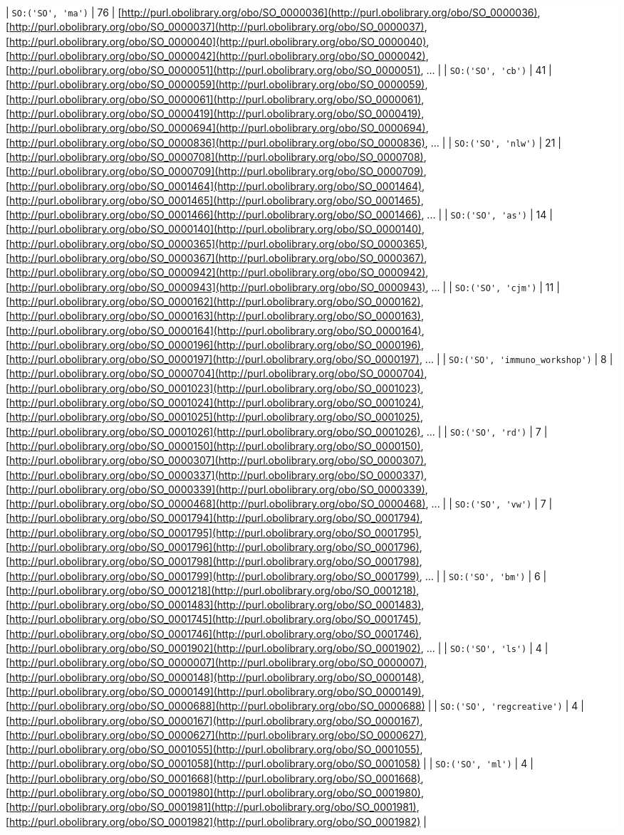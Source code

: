 | `SO:('SO', 'ma')`              |             76 | [http://purl.obolibrary.org/obo/SO_0000036](http://purl.obolibrary.org/obo/SO_0000036), [http://purl.obolibrary.org/obo/SO_0000037](http://purl.obolibrary.org/obo/SO_0000037), [http://purl.obolibrary.org/obo/SO_0000040](http://purl.obolibrary.org/obo/SO_0000040), [http://purl.obolibrary.org/obo/SO_0000042](http://purl.obolibrary.org/obo/SO_0000042), [http://purl.obolibrary.org/obo/SO_0000051](http://purl.obolibrary.org/obo/SO_0000051), ... |
| `SO:('SO', 'cb')`              |             41 | [http://purl.obolibrary.org/obo/SO_0000059](http://purl.obolibrary.org/obo/SO_0000059), [http://purl.obolibrary.org/obo/SO_0000061](http://purl.obolibrary.org/obo/SO_0000061), [http://purl.obolibrary.org/obo/SO_0000419](http://purl.obolibrary.org/obo/SO_0000419), [http://purl.obolibrary.org/obo/SO_0000694](http://purl.obolibrary.org/obo/SO_0000694), [http://purl.obolibrary.org/obo/SO_0000836](http://purl.obolibrary.org/obo/SO_0000836), ... |
| `SO:('SO', 'nlw')`             |             21 | [http://purl.obolibrary.org/obo/SO_0000708](http://purl.obolibrary.org/obo/SO_0000708), [http://purl.obolibrary.org/obo/SO_0000709](http://purl.obolibrary.org/obo/SO_0000709), [http://purl.obolibrary.org/obo/SO_0001464](http://purl.obolibrary.org/obo/SO_0001464), [http://purl.obolibrary.org/obo/SO_0001465](http://purl.obolibrary.org/obo/SO_0001465), [http://purl.obolibrary.org/obo/SO_0001466](http://purl.obolibrary.org/obo/SO_0001466), ... |
| `SO:('SO', 'as')`              |             14 | [http://purl.obolibrary.org/obo/SO_0000140](http://purl.obolibrary.org/obo/SO_0000140), [http://purl.obolibrary.org/obo/SO_0000365](http://purl.obolibrary.org/obo/SO_0000365), [http://purl.obolibrary.org/obo/SO_0000367](http://purl.obolibrary.org/obo/SO_0000367), [http://purl.obolibrary.org/obo/SO_0000942](http://purl.obolibrary.org/obo/SO_0000942), [http://purl.obolibrary.org/obo/SO_0000943](http://purl.obolibrary.org/obo/SO_0000943), ... |
| `SO:('SO', 'cjm')`             |             11 | [http://purl.obolibrary.org/obo/SO_0000162](http://purl.obolibrary.org/obo/SO_0000162), [http://purl.obolibrary.org/obo/SO_0000163](http://purl.obolibrary.org/obo/SO_0000163), [http://purl.obolibrary.org/obo/SO_0000164](http://purl.obolibrary.org/obo/SO_0000164), [http://purl.obolibrary.org/obo/SO_0000196](http://purl.obolibrary.org/obo/SO_0000196), [http://purl.obolibrary.org/obo/SO_0000197](http://purl.obolibrary.org/obo/SO_0000197), ... |
| `SO:('SO', 'immuno_workshop')` |              8 | [http://purl.obolibrary.org/obo/SO_0000704](http://purl.obolibrary.org/obo/SO_0000704), [http://purl.obolibrary.org/obo/SO_0001023](http://purl.obolibrary.org/obo/SO_0001023), [http://purl.obolibrary.org/obo/SO_0001024](http://purl.obolibrary.org/obo/SO_0001024), [http://purl.obolibrary.org/obo/SO_0001025](http://purl.obolibrary.org/obo/SO_0001025), [http://purl.obolibrary.org/obo/SO_0001026](http://purl.obolibrary.org/obo/SO_0001026), ... |
| `SO:('SO', 'rd')`              |              7 | [http://purl.obolibrary.org/obo/SO_0000150](http://purl.obolibrary.org/obo/SO_0000150), [http://purl.obolibrary.org/obo/SO_0000307](http://purl.obolibrary.org/obo/SO_0000307), [http://purl.obolibrary.org/obo/SO_0000337](http://purl.obolibrary.org/obo/SO_0000337), [http://purl.obolibrary.org/obo/SO_0000339](http://purl.obolibrary.org/obo/SO_0000339), [http://purl.obolibrary.org/obo/SO_0000468](http://purl.obolibrary.org/obo/SO_0000468), ... |
| `SO:('SO', 'vw')`              |              7 | [http://purl.obolibrary.org/obo/SO_0001794](http://purl.obolibrary.org/obo/SO_0001794), [http://purl.obolibrary.org/obo/SO_0001795](http://purl.obolibrary.org/obo/SO_0001795), [http://purl.obolibrary.org/obo/SO_0001796](http://purl.obolibrary.org/obo/SO_0001796), [http://purl.obolibrary.org/obo/SO_0001798](http://purl.obolibrary.org/obo/SO_0001798), [http://purl.obolibrary.org/obo/SO_0001799](http://purl.obolibrary.org/obo/SO_0001799), ... |
| `SO:('SO', 'bm')`              |              6 | [http://purl.obolibrary.org/obo/SO_0001218](http://purl.obolibrary.org/obo/SO_0001218), [http://purl.obolibrary.org/obo/SO_0001483](http://purl.obolibrary.org/obo/SO_0001483), [http://purl.obolibrary.org/obo/SO_0001745](http://purl.obolibrary.org/obo/SO_0001745), [http://purl.obolibrary.org/obo/SO_0001746](http://purl.obolibrary.org/obo/SO_0001746), [http://purl.obolibrary.org/obo/SO_0001902](http://purl.obolibrary.org/obo/SO_0001902), ... |
| `SO:('SO', 'ls')`              |              4 | [http://purl.obolibrary.org/obo/SO_0000007](http://purl.obolibrary.org/obo/SO_0000007), [http://purl.obolibrary.org/obo/SO_0000148](http://purl.obolibrary.org/obo/SO_0000148), [http://purl.obolibrary.org/obo/SO_0000149](http://purl.obolibrary.org/obo/SO_0000149), [http://purl.obolibrary.org/obo/SO_0000688](http://purl.obolibrary.org/obo/SO_0000688)                                                                                              |
| `SO:('SO', 'regcreative')`     |              4 | [http://purl.obolibrary.org/obo/SO_0000167](http://purl.obolibrary.org/obo/SO_0000167), [http://purl.obolibrary.org/obo/SO_0000627](http://purl.obolibrary.org/obo/SO_0000627), [http://purl.obolibrary.org/obo/SO_0001055](http://purl.obolibrary.org/obo/SO_0001055), [http://purl.obolibrary.org/obo/SO_0001058](http://purl.obolibrary.org/obo/SO_0001058)                                                                                              |
| `SO:('SO', 'ml')`              |              4 | [http://purl.obolibrary.org/obo/SO_0001668](http://purl.obolibrary.org/obo/SO_0001668), [http://purl.obolibrary.org/obo/SO_0001980](http://purl.obolibrary.org/obo/SO_0001980), [http://purl.obolibrary.org/obo/SO_0001981](http://purl.obolibrary.org/obo/SO_0001981), [http://purl.obolibrary.org/obo/SO_0001982](http://purl.obolibrary.org/obo/SO_0001982)                                                                                              |